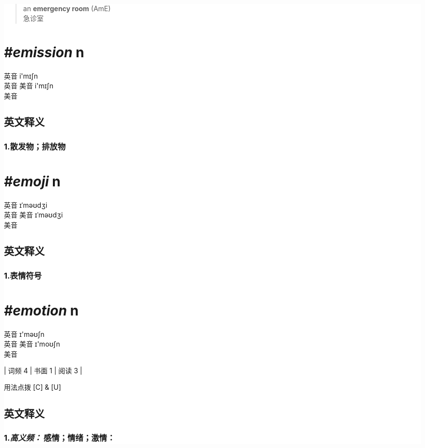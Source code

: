  > an **emergency room** (AmE)   
 > 急诊室    


# ***\#emission*** n
英音 i'mɪʃn  
英音
<audio src="./media/emission1_AAC.aac"></audio>
美音 i'mɪʃn  
美音
<audio src="./media/emission1_AAC.aac"></audio>


  

英文释义
---
### 1.**散发物；排放物**  


# ***\#emoji*** n
英音 ɪˈməʊdʒi  
英音
<audio src="./media/emoji1_AAC.aac"></audio>
美音 ɪˈməʊdʒi  
美音
<audio src="./media/emoji2_AAC.aac"></audio>


  

英文释义
---
### 1.**表情符号**  


# ***\#emotion*** n
英音 ɪ'məʊʃn  
英音
<audio src="./media/emotion-B.aac"></audio>
美音 ɪ'moʊʃn  
美音
<audio src="./media/emotion.aac"></audio>


| 词频 4 | 书面 1 | 阅读 3 |  

用法点拨  [C] & [U]

英文释义
---
### 1.*高义频：* **感情；情绪；激情：**  

